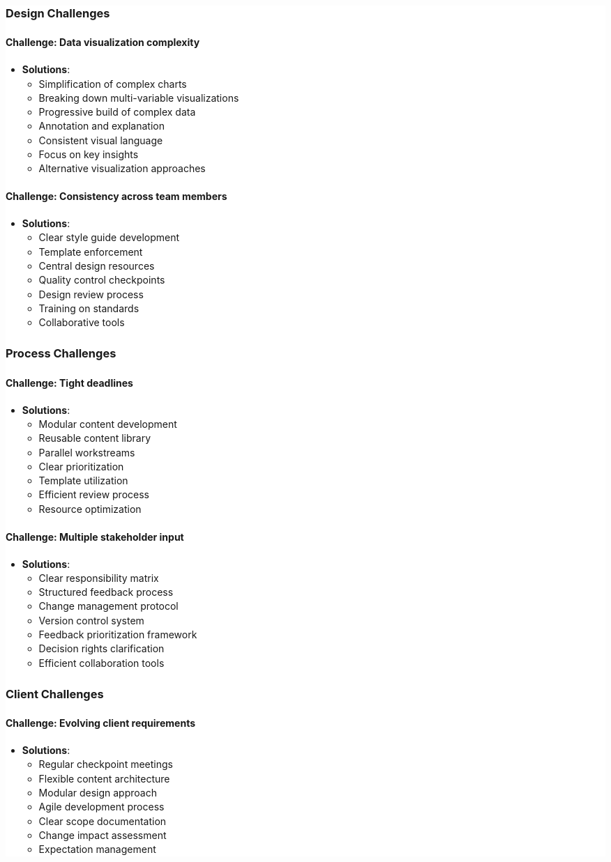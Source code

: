 ### Design Challenges

#### Challenge: Data visualization complexity
- **Solutions**:
  - Simplification of complex charts
  - Breaking down multi-variable visualizations
  - Progressive build of complex data
  - Annotation and explanation
  - Consistent visual language
  - Focus on key insights
  - Alternative visualization approaches

#### Challenge: Consistency across team members
- **Solutions**:
  - Clear style guide development
  - Template enforcement
  - Central design resources
  - Quality control checkpoints
  - Design review process
  - Training on standards
  - Collaborative tools

### Process Challenges

#### Challenge: Tight deadlines
- **Solutions**:
  - Modular content development
  - Reusable content library
  - Parallel workstreams
  - Clear prioritization
  - Template utilization
  - Efficient review process
  - Resource optimization

#### Challenge: Multiple stakeholder input
- **Solutions**:
  - Clear responsibility matrix
  - Structured feedback process
  - Change management protocol
  - Version control system
  - Feedback prioritization framework
  - Decision rights clarification
  - Efficient collaboration tools

### Client Challenges

#### Challenge: Evolving client requirements
- **Solutions**:
  - Regular checkpoint meetings
  - Flexible content architecture
  - Modular design approach
  - Agile development process
  - Clear scope documentation
  - Change impact assessment
  - Expectation management

